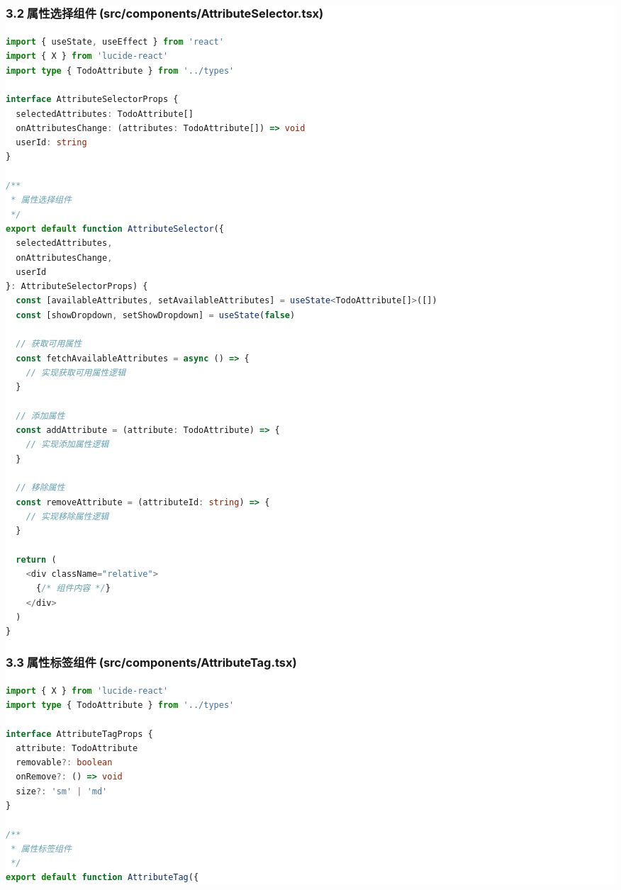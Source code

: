 ### 3.2 属性选择组件 (src/components/AttributeSelector.tsx)

```typescript
import { useState, useEffect } from 'react'
import { X } from 'lucide-react'
import type { TodoAttribute } from '../types'

interface AttributeSelectorProps {
  selectedAttributes: TodoAttribute[]
  onAttributesChange: (attributes: TodoAttribute[]) => void
  userId: string
}

/**
 * 属性选择组件
 */
export default function AttributeSelector({ 
  selectedAttributes, 
  onAttributesChange, 
  userId 
}: AttributeSelectorProps) {
  const [availableAttributes, setAvailableAttributes] = useState<TodoAttribute[]>([])
  const [showDropdown, setShowDropdown] = useState(false)

  // 获取可用属性
  const fetchAvailableAttributes = async () => {
    // 实现获取可用属性逻辑
  }

  // 添加属性
  const addAttribute = (attribute: TodoAttribute) => {
    // 实现添加属性逻辑
  }

  // 移除属性
  const removeAttribute = (attributeId: string) => {
    // 实现移除属性逻辑
  }

  return (
    <div className="relative">
      {/* 组件内容 */}
    </div>
  )
}
```

### 3.3 属性标签组件 (src/components/AttributeTag.tsx)

```typescript
import { X } from 'lucide-react'
import type { TodoAttribute } from '../types'

interface AttributeTagProps {
  attribute: TodoAttribute
  removable?: boolean
  onRemove?: () => void
  size?: 'sm' | 'md'
}

/**
 * 属性标签组件
 */
export default function AttributeTag({ 
```